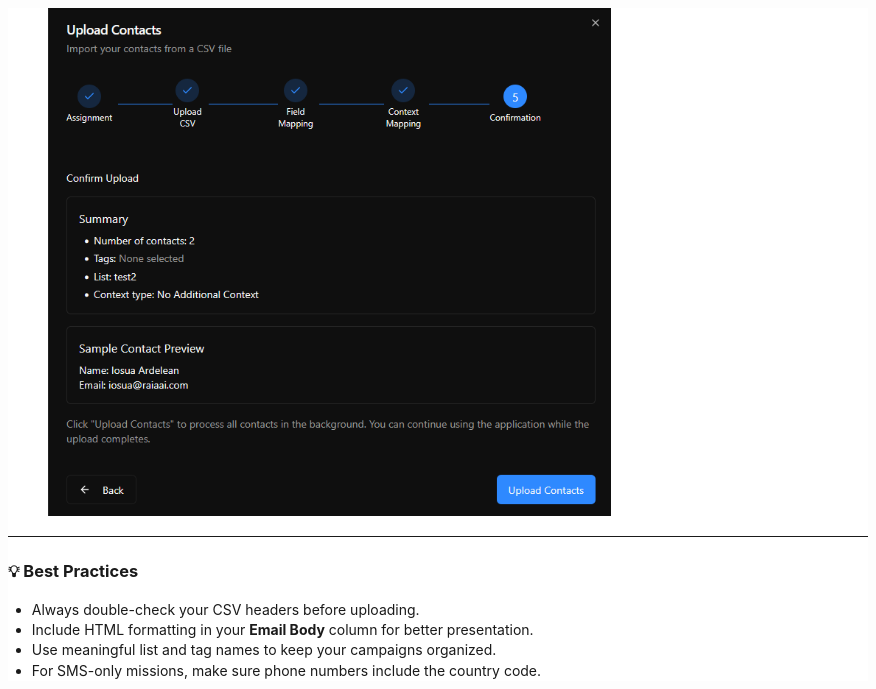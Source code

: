 <figure><img src="../../.gitbook/assets/Screenshot 2025-10-06 100138.png" alt="" width="563"><figcaption></figcaption></figure>

***

### 💡 Best Practices

* Always double-check your CSV headers before uploading.
* Include HTML formatting in your **Email Body** column for better presentation.
* Use meaningful list and tag names to keep your campaigns organized.
* For SMS-only missions, make sure phone numbers include the country code.
